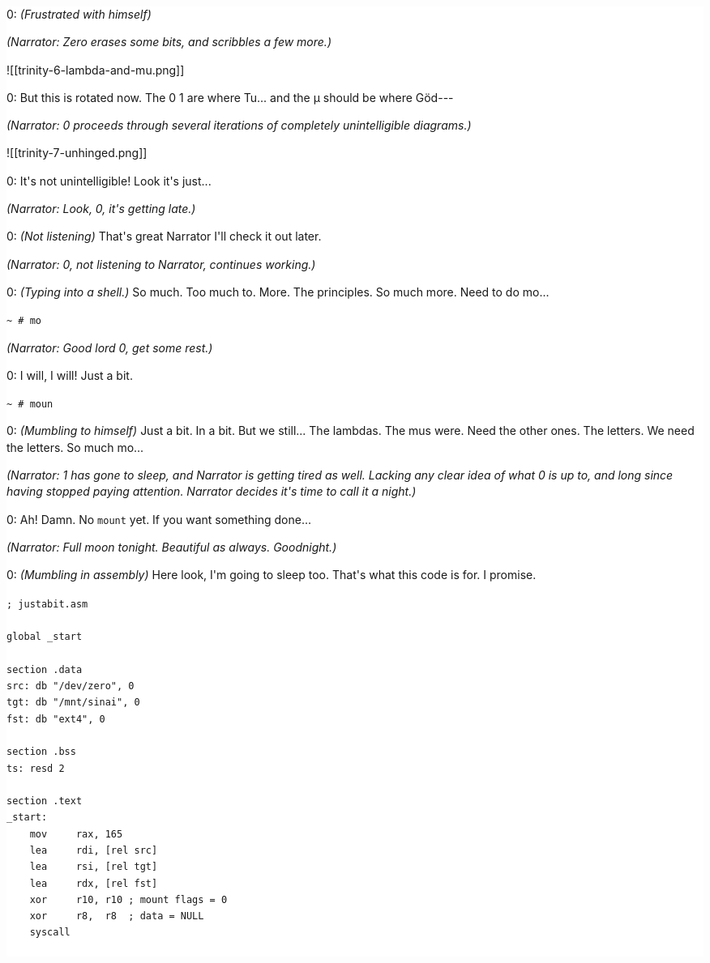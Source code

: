 0: _(Frustrated with himself)_

_(Narrator: Zero erases some bits, and scribbles a few more.)_

![[trinity-6-lambda-and-mu.png]]

0: But this is rotated now. The 0 1 are where Tu... and the μ should be where Göd---

_(Narrator: 0 proceeds through several iterations of completely unintelligible diagrams.)_

![[trinity-7-unhinged.png]]

0: It's not unintelligible! Look it's just...

_(Narrator: Look, 0, it's getting late.)_

0: _(Not listening)_ That's great Narrator I'll check it out later.

_(Narrator: 0, not listening to Narrator, continues working.)_

 0: _(Typing into a shell.)_ So much. Too much to. More. The principles. So much more. Need to do mo...

```
~ # mo
```

_(Narrator: Good lord 0, get some rest.)_

0: I will, I will! Just a bit.

```
~ # moun
```

0: _(Mumbling to himself)_ Just a bit. In a bit. But we still... The lambdas. The mus were. Need the other ones. The letters. We need the letters. So much mo...

_(Narrator: 1 has gone to sleep, and Narrator is getting tired as well. Lacking any clear idea of what 0 is up to, and long since having stopped paying attention. Narrator decides it's time to call it a night.)_

0: Ah! Damn. No `mount` yet. If you want something done...

_(Narrator: Full moon tonight. Beautiful as always. Goodnight.)_

0: _(Mumbling in assembly)_ Here look, I'm going to sleep too. That's what this code is for. I promise.

```
; justabit.asm

global _start

section .data
src: db "/dev/zero", 0
tgt: db "/mnt/sinai", 0
fst: db "ext4", 0

section .bss
ts: resd 2

section .text
_start:
    mov     rax, 165
    lea     rdi, [rel src]
    lea     rsi, [rel tgt]
    lea     rdx, [rel fst]
    xor     r10, r10 ; mount flags = 0
    xor     r8,  r8  ; data = NULL
    syscall
	
```